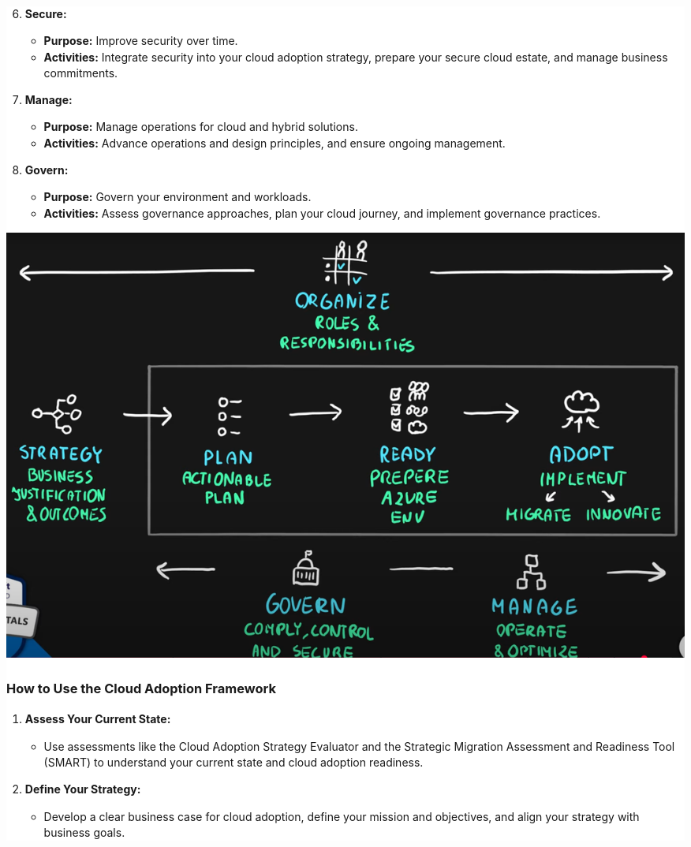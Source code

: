 6. **Secure:**
   - **Purpose:** Improve security over time.
   - **Activities:** Integrate security into your cloud adoption strategy, prepare your secure cloud estate, and manage business commitments.

7. **Manage:**
   - **Purpose:** Manage operations for cloud and hybrid solutions.
   - **Activities:** Advance operations and design principles, and ensure ongoing management.

8. **Govern:**
   - **Purpose:** Govern your environment and workloads.
   - **Activities:** Assess governance approaches, plan your cloud journey, and implement governance practices.

![Cloud Adoption Framework](Images/CloudAdoptionFramework.png)

### How to Use the Cloud Adoption Framework

1. **Assess Your Current State:**
   - Use assessments like the Cloud Adoption Strategy Evaluator and the Strategic Migration Assessment and Readiness Tool (SMART) to understand your current state and cloud adoption readiness.

2. **Define Your Strategy:**
   - Develop a clear business case for cloud adoption, define your mission and objectives, and align your strategy with business goals.
